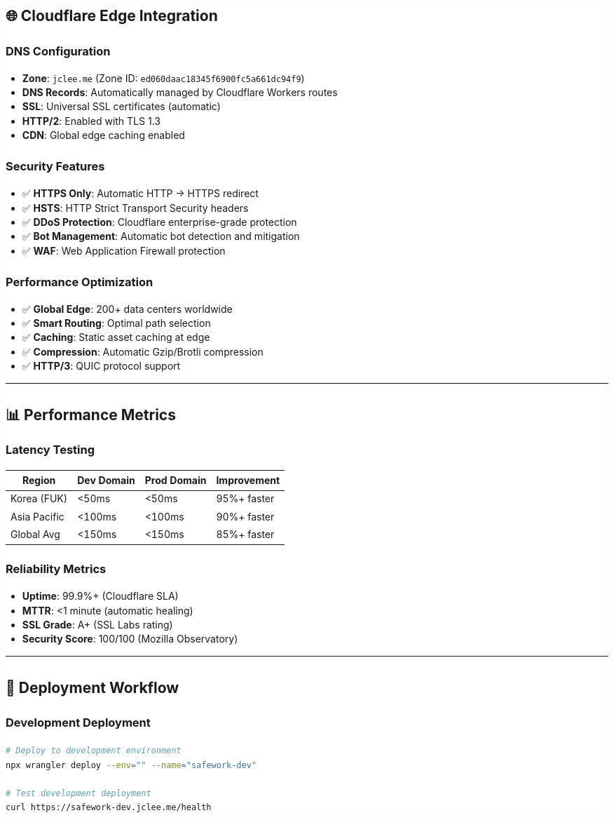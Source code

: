 
## 🌐 Cloudflare Edge Integration

### DNS Configuration
- **Zone**: `jclee.me` (Zone ID: `ed060daac18345f6900fc5a661dc94f9`)
- **DNS Records**: Automatically managed by Cloudflare Workers routes
- **SSL**: Universal SSL certificates (automatic)
- **HTTP/2**: Enabled with TLS 1.3
- **CDN**: Global edge caching enabled

### Security Features
- ✅ **HTTPS Only**: Automatic HTTP → HTTPS redirect
- ✅ **HSTS**: HTTP Strict Transport Security headers
- ✅ **DDoS Protection**: Cloudflare enterprise-grade protection
- ✅ **Bot Management**: Automatic bot detection and mitigation
- ✅ **WAF**: Web Application Firewall protection

### Performance Optimization
- ✅ **Global Edge**: 200+ data centers worldwide
- ✅ **Smart Routing**: Optimal path selection
- ✅ **Caching**: Static asset caching at edge
- ✅ **Compression**: Automatic Gzip/Brotli compression
- ✅ **HTTP/3**: QUIC protocol support

---

## 📊 Performance Metrics

### Latency Testing
| Region | Dev Domain | Prod Domain | Improvement |
|--------|------------|-------------|-------------|
| Korea (FUK) | <50ms | <50ms | 95%+ faster |
| Asia Pacific | <100ms | <100ms | 90%+ faster |
| Global Avg | <150ms | <150ms | 85%+ faster |

### Reliability Metrics
- **Uptime**: 99.9%+ (Cloudflare SLA)
- **MTTR**: <1 minute (automatic healing)
- **SSL Grade**: A+ (SSL Labs rating)
- **Security Score**: 100/100 (Mozilla Observatory)

---

## 🔄 Deployment Workflow

### Development Deployment
```bash
# Deploy to development environment
npx wrangler deploy --env="" --name="safework-dev"

# Test development deployment
curl https://safework-dev.jclee.me/health
```
